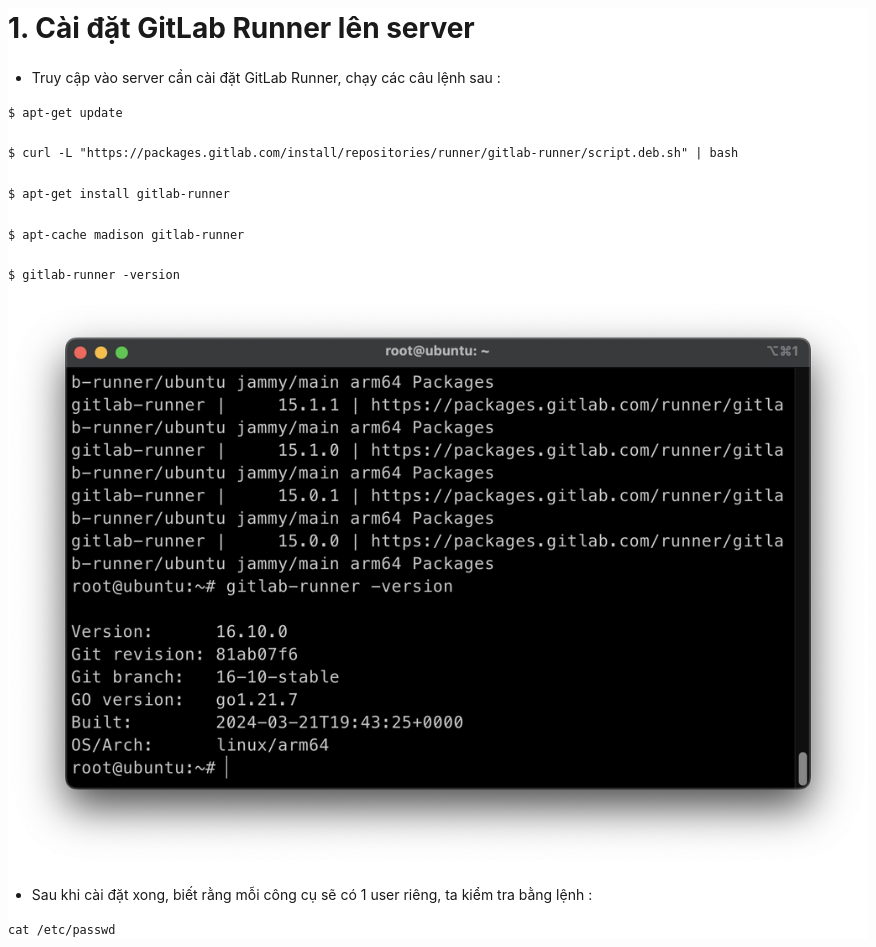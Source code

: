 <a name='1.1'>

# 1. Cài đặt GitLab Runner lên server

- Truy cập vào server cần cài đặt GitLab Runner, chạy các câu lệnh sau :

```
$ apt-get update

$ curl -L "https://packages.gitlab.com/install/repositories/runner/gitlab-runner/script.deb.sh" | bash

$ apt-get install gitlab-runner

$ apt-cache madison gitlab-runner

$ gitlab-runner -version
```

<img src= images/002.png>

- Sau khi cài đặt xong, biết rằng mỗi công cụ sẽ có 1 user riêng, ta kiểm tra bằng lệnh :

```
cat /etc/passwd
```

